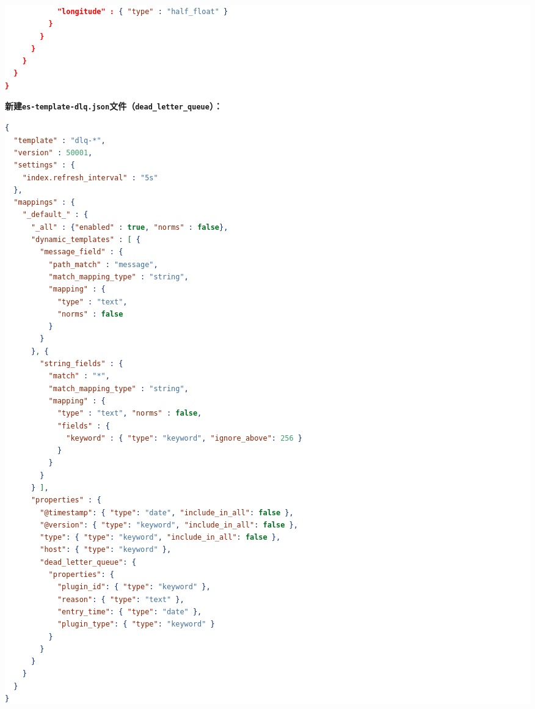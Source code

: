 ```json
            "longitude" : { "type" : "half_float" }
          }
        }
      }
    }
  }
}
```
 
**新建`es-template-dlq.json`文件（`dead_letter_queue`）：**
```json
{
  "template" : "dlq-*",
  "version" : 50001,
  "settings" : {
    "index.refresh_interval" : "5s"
  },
  "mappings" : {
    "_default_" : {
      "_all" : {"enabled" : true, "norms" : false}, 
      "dynamic_templates" : [ {
        "message_field" : {
          "path_match" : "message",
          "match_mapping_type" : "string",
          "mapping" : {
            "type" : "text",
            "norms" : false
          }
        }
      }, {
        "string_fields" : {
          "match" : "*",
          "match_mapping_type" : "string",
          "mapping" : {
            "type" : "text", "norms" : false,
            "fields" : {
              "keyword" : { "type": "keyword", "ignore_above": 256 }
            }
          }
        }
      } ],
      "properties" : {
        "@timestamp": { "type": "date", "include_in_all": false },
        "@version": { "type": "keyword", "include_in_all": false },
        "type": { "type": "keyword", "include_in_all": false },
        "host": { "type": "keyword" },
        "dead_letter_queue": {
          "properties": {
            "plugin_id": { "type": "keyword" },
            "reason": { "type": "text" },
            "entry_time": { "type": "date" },
            "plugin_type": { "type": "keyword" }
          }
        }
      }
    }
  }
}
```
 